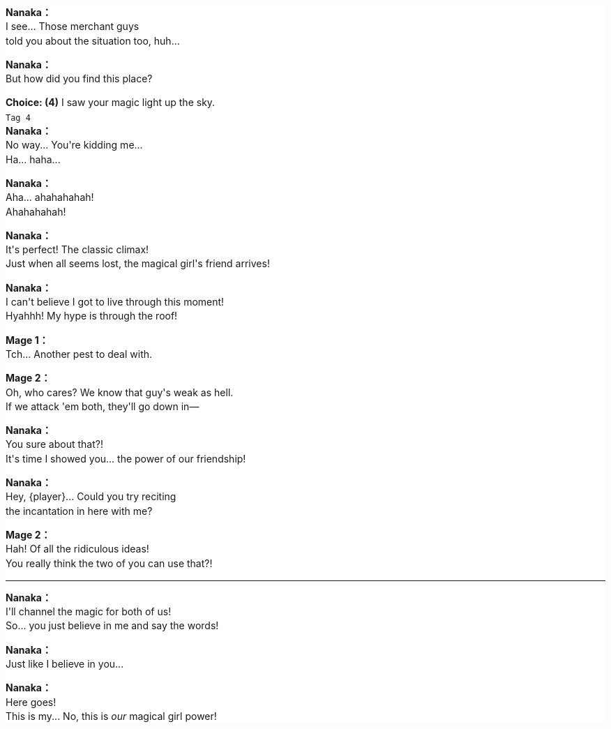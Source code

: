 **Nanaka：**  
I see... Those merchant guys  
told you about the situation too, huh...  
  
**Nanaka：**  
But how did you find this place?  
  
**Choice: (4)**  I saw your magic light up the sky.  
`Tag 4`  
**Nanaka：**  
No way... You're kidding me...  
 Ha... haha...  
  
**Nanaka：**  
Aha... ahahahahah!  
 Ahahahahah!  
  
**Nanaka：**  
It's perfect! The classic climax!  
Just when all seems lost, the magical girl's friend arrives!  
  
**Nanaka：**  
I can't believe I got to live through this moment!  
Hyahhh! My hype is through the roof!  
  
**Mage 1：**  
Tch... Another pest to deal with.  
  
**Mage 2：**  
Oh, who cares? We know that guy's weak as hell.  
If we attack 'em both, they'll go down in—  
  
**Nanaka：**  
You sure about that?!  
It's time I showed you... the power of our friendship!  
  
**Nanaka：**  
Hey, {player}... Could you try reciting  
the incantation in here with me?  
  
**Mage 2：**  
Hah! Of all the ridiculous ideas!  
You really think the two of you can use that?!  
  

---  
  
**Nanaka：**  
I'll channel the magic for both of us!  
So... you just believe in me and say the words!  
  
**Nanaka：**  
Just like I believe in you...  
  
**Nanaka：**  
Here goes!  
This is my... No, this is *our* magical girl power!  
  
